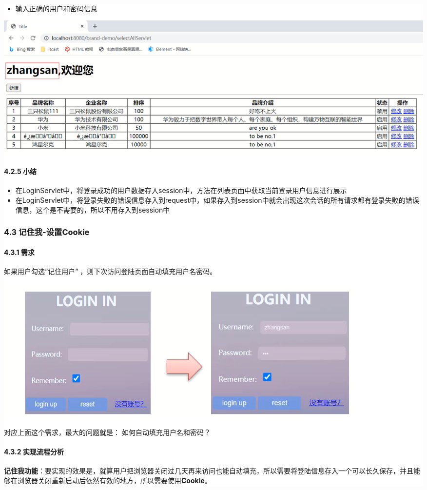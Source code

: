 - 输入正确的用户和密码信息

![1629445415216](assets/1629445415216.png)

#### 4.2.5 小结

* 在LoginServlet中，将登录成功的用户数据存入session中，方法在列表页面中获取当前登录用户信息进行展示
* 在LoginServlet中，将登录失败的错误信息存入到request中，如果存入到session中就会出现这次会话的所有请求都有登录失败的错误信息，这个是不需要的，所以不用存入到session中

### 4.3 记住我-设置Cookie

#### 4.3.1 需求

如果用户勾选“记住用户” ，则下次访问登陆页面自动填充用户名密码。

![1629445835281](assets/1629445835281.png)

对应上面这个需求，最大的问题就是： 如何自动填充用户名和密码？

#### 4.3.2 实现流程分析

**记住我功能**：要实现的效果是，就算用户把浏览器关闭过几天再来访问也能自动填充，所以需要将登陆信息存入一个可以长久保存，并且能够在浏览器关闭重新启动后依然有效的地方，所以需要使用**Cookie**。
